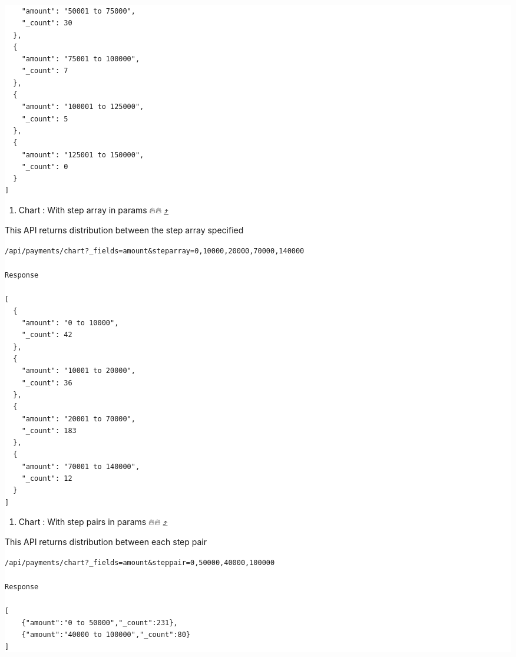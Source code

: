 ```
    "amount": "50001 to 75000",
    "_count": 30
  },
  {
    "amount": "75001 to 100000",
    "_count": 7
  },
  {
    "amount": "100001 to 125000",
    "_count": 5
  },
  {
    "amount": "125001 to 150000",
    "_count": 0
  }
]
```

1. Chart : With step array in params 🔥🔥 [⤴️](#api-overview)

This API returns distribution between the step array specified

```
/api/payments/chart?_fields=amount&steparray=0,10000,20000,70000,140000

Response

[
  {
    "amount": "0 to 10000",
    "_count": 42
  },
  {
    "amount": "10001 to 20000",
    "_count": 36
  },
  {
    "amount": "20001 to 70000",
    "_count": 183
  },
  {
    "amount": "70001 to 140000",
    "_count": 12
  }
]
```

1. Chart : With step pairs in params 🔥🔥 [⤴️](#api-overview)

This API returns distribution between each step pair

```
/api/payments/chart?_fields=amount&steppair=0,50000,40000,100000

Response

[
    {"amount":"0 to 50000","_count":231},
    {"amount":"40000 to 100000","_count":80}
]
```
